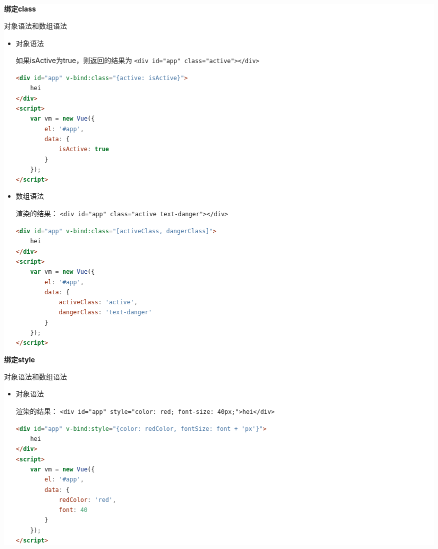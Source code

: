 

**绑定class**

对象语法和数组语法

- 对象语法

  如果isActive为true，则返回的结果为 `<div id="app" class="active"></div>`

  ```html
  <div id="app" v-bind:class="{active: isActive}">
      hei
  </div>
  <script>
      var vm = new Vue({
          el: '#app',
          data: {
              isActive: true
          }
      });
  </script>
  ```

- 数组语法

  渲染的结果： `<div id="app" class="active text-danger"></div>`

  ```html
  <div id="app" v-bind:class="[activeClass, dangerClass]">
      hei
  </div>
  <script>
      var vm = new Vue({
          el: '#app',
          data: {
              activeClass: 'active',
              dangerClass: 'text-danger'
          }
      });
  </script>
  ```

**绑定style**

对象语法和数组语法

- 对象语法

  渲染的结果： `<div id="app" style="color: red; font-size: 40px;">hei</div>`

  ```html
  <div id="app" v-bind:style="{color: redColor, fontSize: font + 'px'}">
      hei
  </div>
  <script>
      var vm = new Vue({
          el: '#app',
          data: {
              redColor: 'red',
              font: 40
          }
      });
  </script>
  ```
